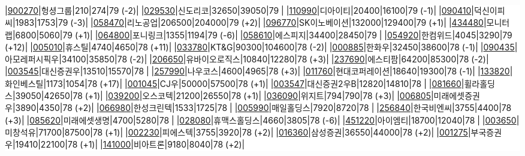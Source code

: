 |[900270](https://finance.daum.net/quotes/A900270)|헝셩그룹|210|274|79 (-2)|
|[029530](https://finance.daum.net/quotes/A029530)|신도리코|32650|39050|79 |
|[110990](https://finance.daum.net/quotes/A110990)|디아이티|20400|16100|79 (-1)|
|[090410](https://finance.daum.net/quotes/A090410)|덕신이피씨|1983|1753|79 (-3)|
|[058470](https://finance.daum.net/quotes/A058470)|리노공업|206500|204000|79 (+2)|
|[096770](https://finance.daum.net/quotes/A096770)|SK이노베이션|132000|129400|79 (+1)|
|[434480](https://finance.daum.net/quotes/A434480)|모니터랩|6800|5060|79 (+1)|
|[064800](https://finance.daum.net/quotes/A064800)|포니링크|1355|1194|79 (-6)|
|[058610](https://finance.daum.net/quotes/A058610)|에스피지|34400|28450|79 |
|[054920](https://finance.daum.net/quotes/A054920)|한컴위드|4045|3290|79 (+12)|
|[005010](https://finance.daum.net/quotes/A005010)|휴스틸|4740|4650|78 (+11)|
|[033780](https://finance.daum.net/quotes/A033780)|KT&G|90300|104600|78 (-2)|
|[000885](https://finance.daum.net/quotes/A000885)|한화우|32450|38600|78 (-1)|
|[090435](https://finance.daum.net/quotes/A090435)|아모레퍼시픽우|34100|35850|78 (-2)|
|[206650](https://finance.daum.net/quotes/A206650)|유바이오로직스|10840|12280|78 (+3)|
|[237690](https://finance.daum.net/quotes/A237690)|에스티팜|64200|85300|78 (-2)|
|[003545](https://finance.daum.net/quotes/A003545)|대신증권우|13510|15570|78 |
|[257990](https://finance.daum.net/quotes/A257990)|나우코스|4600|4965|78 (+3)|
|[011760](https://finance.daum.net/quotes/A011760)|현대코퍼레이션|18640|19300|78 (-1)|
|[133820](https://finance.daum.net/quotes/A133820)|화인베스틸|1173|1054|78 (+17)|
|[001045](https://finance.daum.net/quotes/A001045)|CJ우|50000|57500|78 (+1)|
|[003547](https://finance.daum.net/quotes/A003547)|대신증권2우B|12820|14810|78 |
|[081660](https://finance.daum.net/quotes/A081660)|휠라홀딩스|39050|42650|78 (+1)|
|[039200](https://finance.daum.net/quotes/A039200)|오스코텍|21200|26550|78 (+1)|
|[036090](https://finance.daum.net/quotes/A036090)|위지트|794|790|78 (+3)|
|[006805](https://finance.daum.net/quotes/A006805)|미래에셋증권우|3890|4350|78 (+2)|
|[066980](https://finance.daum.net/quotes/A066980)|한성크린텍|1533|1725|78 |
|[005990](https://finance.daum.net/quotes/A005990)|매일홀딩스|7920|8720|78 |
|[256840](https://finance.daum.net/quotes/A256840)|한국비엔씨|3755|4400|78 (+3)|
|[085620](https://finance.daum.net/quotes/A085620)|미래에셋생명|4700|5280|78 |
|[028080](https://finance.daum.net/quotes/A028080)|휴맥스홀딩스|4660|3805|78 (-6)|
|[451220](https://finance.daum.net/quotes/A451220)|아이엠티|18700|12040|78 |
|[003650](https://finance.daum.net/quotes/A003650)|미창석유|71700|87500|78 (+1)|
|[002230](https://finance.daum.net/quotes/A002230)|피에스텍|3755|3920|78 (+2)|
|[016360](https://finance.daum.net/quotes/A016360)|삼성증권|36550|44000|78 (+2)|
|[001275](https://finance.daum.net/quotes/A001275)|부국증권우|19410|22100|78 (+1)|
|[141000](https://finance.daum.net/quotes/A141000)|비아트론|9180|8040|78 (+2)|